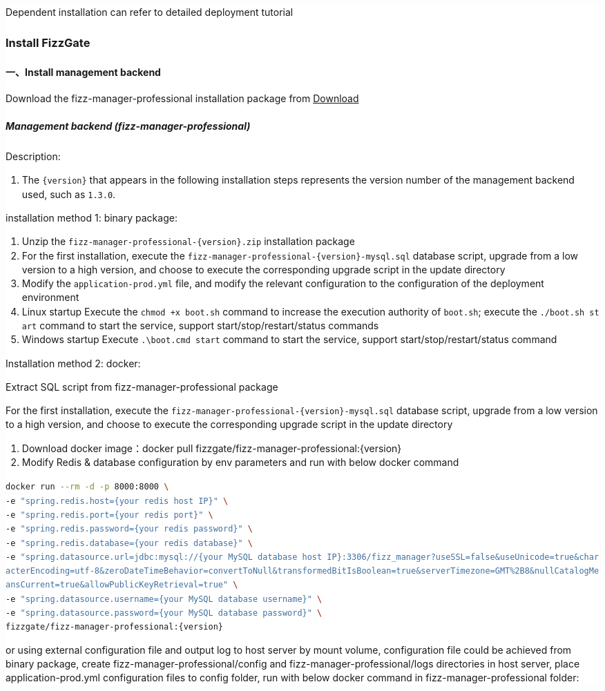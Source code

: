 Dependent installation can refer to detailed deployment tutorial

### Install FizzGate

#### 一、Install management backend

Download the fizz-manager-professional installation package from [Download](https://www.fizzgate.com/fizz/cms/article/download/last/)

##### Management backend (fizz-manager-professional)

Description:

1. The `{version}` that appears in the following installation steps represents the version number of the management backend used, such as `1.3.0`.

installation method 1: binary package:

1. Unzip the `fizz-manager-professional-{version}.zip` installation package
2. For the first installation, execute the `fizz-manager-professional-{version}-mysql.sql` database script, upgrade from a low version to a high version, and choose to execute the corresponding upgrade script in the update directory
3. Modify the `application-prod.yml` file, and modify the relevant configuration to the configuration of the deployment environment
4. Linux startup Execute the `chmod +x boot.sh` command to increase the execution authority of `boot.sh`; execute the `./boot.sh start` command to start the service, support start/stop/restart/status commands
5. Windows startup Execute `.\boot.cmd start` command to start the service, support start/stop/restart/status command

Installation method 2: docker:

Extract SQL script from fizz-manager-professional package 

For the first installation, execute the `fizz-manager-professional-{version}-mysql.sql` database script, upgrade from a low version to a high version, and choose to execute the corresponding upgrade script in the update directory

1. Download docker image：docker pull fizzgate/fizz-manager-professional:{version}
2. Modify Redis & database configuration by env parameters and run with below docker command
```sh
docker run --rm -d -p 8000:8000 \
-e "spring.redis.host={your redis host IP}" \
-e "spring.redis.port={your redis port}" \
-e "spring.redis.password={your redis password}" \
-e "spring.redis.database={your redis database}" \
-e "spring.datasource.url=jdbc:mysql://{your MySQL database host IP}:3306/fizz_manager?useSSL=false&useUnicode=true&characterEncoding=utf-8&zeroDateTimeBehavior=convertToNull&transformedBitIsBoolean=true&serverTimezone=GMT%2B8&nullCatalogMeansCurrent=true&allowPublicKeyRetrieval=true" \
-e "spring.datasource.username={your MySQL database username}" \
-e "spring.datasource.password={your MySQL database password}" \
fizzgate/fizz-manager-professional:{version}
```

or using external configuration file and output log to host server by mount volume, configuration file could be achieved from binary package, create fizz-manager-professional/config and fizz-manager-professional/logs directories in host server, place application-prod.yml configuration files to config folder, run with below docker command in fizz-manager-professional folder:
